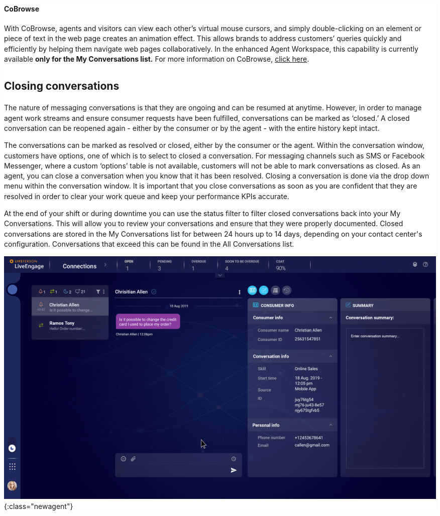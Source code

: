 #### CoBrowse

With CoBrowse, agents and visitors can view each other’s virtual mouse cursors, and simply double-clicking on an element or piece of text in the web page creates an animation effect. This allows brands to address customers’ queries quickly and efficiently by helping them navigate web pages collaboratively. In the enhanced Agent Workspace, this capability is currently available **only for the My Conversations list.** For more information on CoBrowse, [click here](/agent-manager-workspace-agent-tools-for-messaging-cobrowse-for-messaging.html).

## Closing conversations

The nature of messaging conversations is that they are ongoing and can be resumed at anytime. However, in order to manage agent work streams and ensure consumer requests have been fulfilled, conversations can be marked as ‘closed.’ A closed conversation can be reopened again - either by the consumer or by the agent - with the entire history kept intact.

The conversations can be marked as resolved or closed, either by the consumer or the agent. Within the conversation window, customers have options, one of which is to select to closed a conversation. For messaging channels such as SMS or Facebook Messenger, where a custom ‘options’ table is not available, customers will not be able to mark conversations as closed. As an agent, you can close a conversation when you know that it has been resolved. Closing a conversation is done via the drop down menu within the conversation window. It is important that you close conversations as soon as you are confident that they are resolved in order to clear your work queue and keep your performance KPIs accurate.

At the end of your shift or during downtime you can use the status filter to filter closed conversations back into your My Conversations. This will allow you to review your conversations and ensure that they were properly documented. Closed conversations are stored in the My Conversations list for between 24 hours up to 14 days, depending on your contact center's configuration. Conversations that exceed this can be found in the All Conversations list.

![alt text](img/closed-conversations-filter.gif){:class="newagent"}
